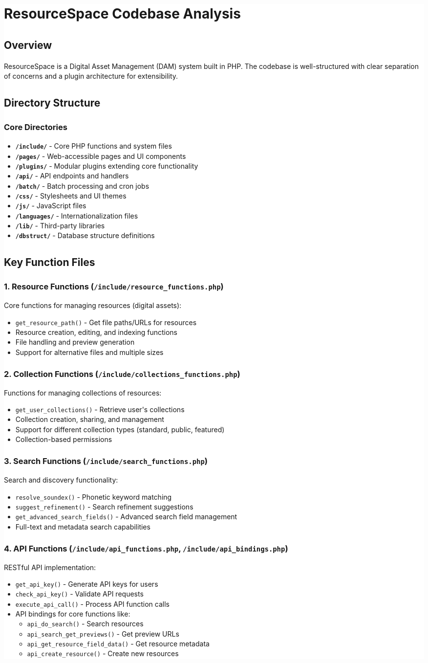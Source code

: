 # ResourceSpace Codebase Analysis

## Overview
ResourceSpace is a Digital Asset Management (DAM) system built in PHP. The codebase is well-structured with clear separation of concerns and a plugin architecture for extensibility.

## Directory Structure

### Core Directories
- **`/include/`** - Core PHP functions and system files
- **`/pages/`** - Web-accessible pages and UI components
- **`/plugins/`** - Modular plugins extending core functionality
- **`/api/`** - API endpoints and handlers
- **`/batch/`** - Batch processing and cron jobs
- **`/css/`** - Stylesheets and UI themes
- **`/js/`** - JavaScript files
- **`/languages/`** - Internationalization files
- **`/lib/`** - Third-party libraries
- **`/dbstruct/`** - Database structure definitions

## Key Function Files

### 1. Resource Functions (`/include/resource_functions.php`)
Core functions for managing resources (digital assets):
- `get_resource_path()` - Get file paths/URLs for resources
- Resource creation, editing, and indexing functions
- File handling and preview generation
- Support for alternative files and multiple sizes

### 2. Collection Functions (`/include/collections_functions.php`)
Functions for managing collections of resources:
- `get_user_collections()` - Retrieve user's collections
- Collection creation, sharing, and management
- Support for different collection types (standard, public, featured)
- Collection-based permissions

### 3. Search Functions (`/include/search_functions.php`)
Search and discovery functionality:
- `resolve_soundex()` - Phonetic keyword matching
- `suggest_refinement()` - Search refinement suggestions
- `get_advanced_search_fields()` - Advanced search field management
- Full-text and metadata search capabilities

### 4. API Functions (`/include/api_functions.php`, `/include/api_bindings.php`)
RESTful API implementation:
- `get_api_key()` - Generate API keys for users
- `check_api_key()` - Validate API requests
- `execute_api_call()` - Process API function calls
- API bindings for core functions like:
  - `api_do_search()` - Search resources
  - `api_search_get_previews()` - Get preview URLs
  - `api_get_resource_field_data()` - Get resource metadata
  - `api_create_resource()` - Create new resources

